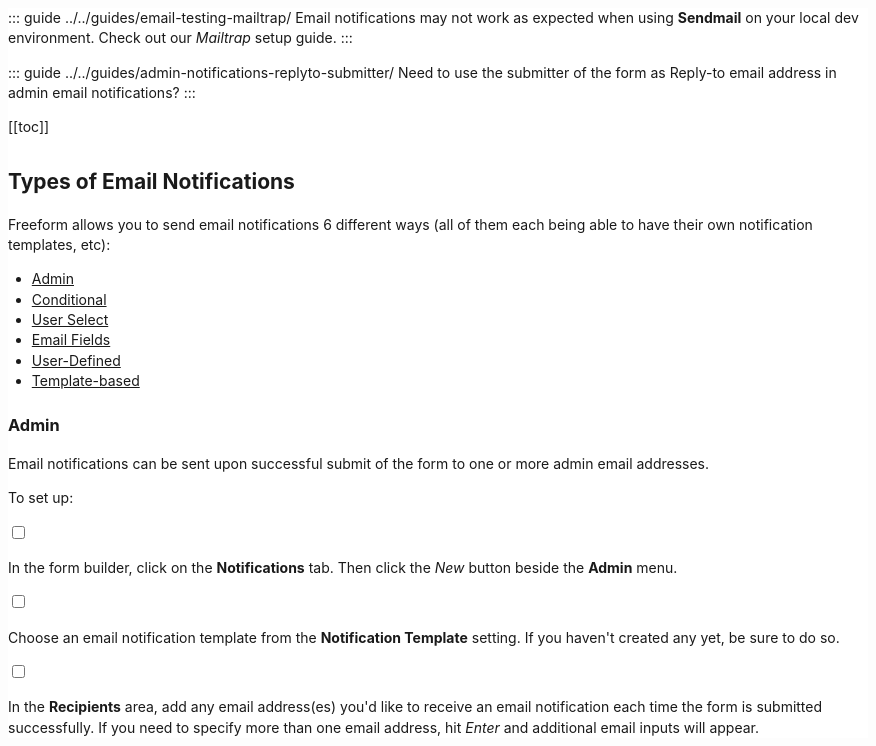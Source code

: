 ::: guide ../../guides/email-testing-mailtrap/
Email notifications may not work as expected when using **Sendmail** on your local dev environment. Check out our _Mailtrap_ setup guide.
:::

::: guide ../../guides/admin-notifications-replyto-submitter/
Need to use the submitter of the form as Reply-to email address in admin email notifications?
:::


[[toc]]


## Types of Email Notifications

Freeform allows you to send email notifications 6 different ways (all of them each being able to have their own notification templates, etc):

* [Admin](#admin)
* [Conditional](#conditional) <Badge type="pro" text="Pro" />
* [User Select](#user-select) <div class="badge-group"><Badge type="lite" text="Lite" /><Badge type="pro" text="Pro" /></div>
* [Email Fields](#email-fields)
* [User-Defined](#user-defined)
* [Template-based](#template-based)


### Admin

Email notifications can be sent upon successful submit of the form to one or more admin email addresses.

To set up:

<div class="step">
<label for="step1a"><input type="checkbox" class="step-check" id="step1a">

In the form builder, click on the **Notifications** tab. Then click the _New_ button beside the **Admin** menu.

</label>
</div>

<div class="step">
<label for="step2a"><input type="checkbox" class="step-check" id="step2a">

Choose an email notification template from the **Notification Template** setting. If you haven't created any yet, be sure to do so.

</label>
</div>

<div class="step">
<label for="step3a"><input type="checkbox" class="step-check" id="step3a">

In the **Recipients** area, add any email address(es) you'd like to receive an email notification each time the form is submitted successfully. If you need to specify more than one email address, hit _Enter_ and additional email inputs will appear.
